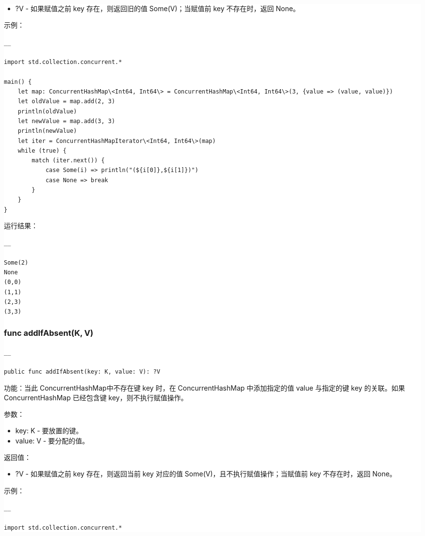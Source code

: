   * ?V - 如果赋值之前 key 存在，则返回旧的值 Some\(V\)；当赋值前 key 不存在时，返回 None。

示例：
    
    __
    
    import std.collection.concurrent.*
    
    main() {
        let map: ConcurrentHashMap\<Int64, Int64\> = ConcurrentHashMap\<Int64, Int64\>(3, {value => (value, value)})
        let oldValue = map.add(2, 3)
        println(oldValue)
        let newValue = map.add(3, 3)
        println(newValue)
        let iter = ConcurrentHashMapIterator\<Int64, Int64\>(map)
        while (true) {
            match (iter.next()) {
                case Some(i) => println("(${i[0]},${i[1]})")
                case None => break
            }
        }
    }
    
运行结果：
    
    __
    
    Some(2)
    None
    (0,0)
    (1,1)
    (2,3)
    (3,3)

### func addIfAbsent\(K, V\)
    
    __
    
    public func addIfAbsent(key: K, value: V): ?V
    
功能：当此 ConcurrentHashMap中不存在键 key 时，在 ConcurrentHashMap 中添加指定的值 value 与指定的键 key 的关联。如果 ConcurrentHashMap 已经包含键 key，则不执行赋值操作。

参数：

  * key: K - 要放置的键。
  * value: V - 要分配的值。

返回值：

  * ?V - 如果赋值之前 key 存在，则返回当前 key 对应的值 Some\(V\)，且不执行赋值操作；当赋值前 key 不存在时，返回 None。

示例：
    
    __
    
    import std.collection.concurrent.*
    